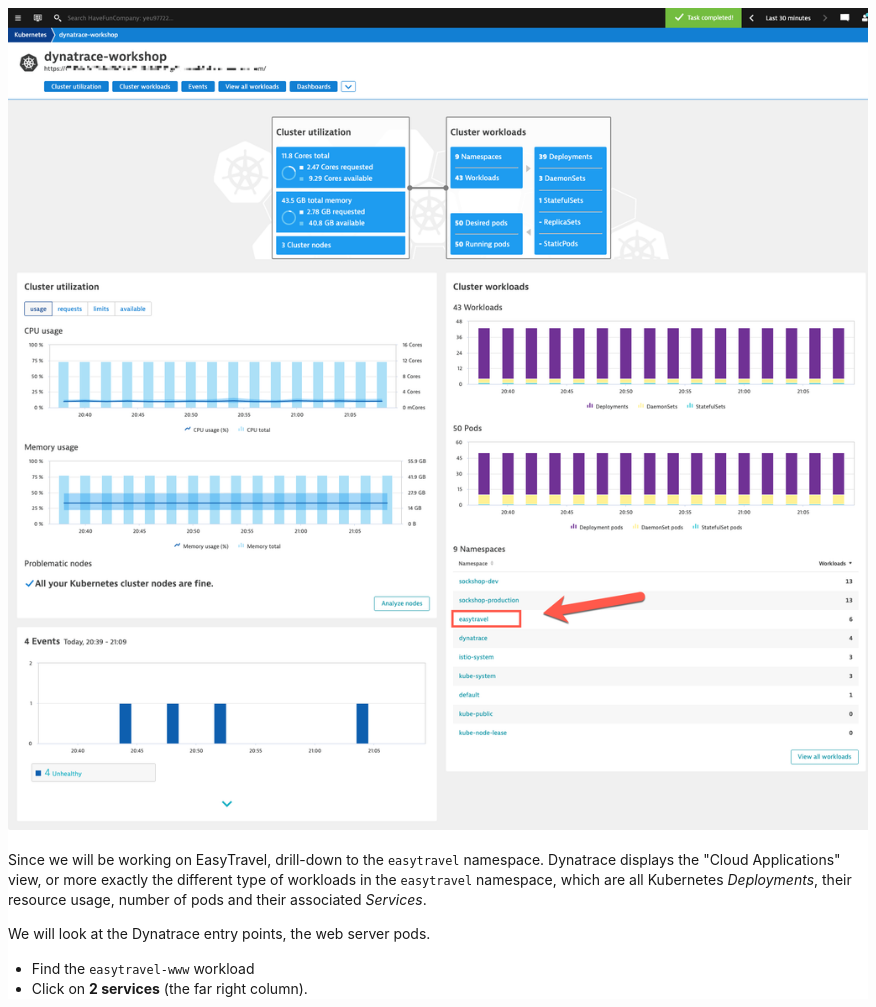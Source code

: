 ![kubernetes view](../../assets/images/easytravel-kubernetes-view.png)

Since we will be working on EasyTravel, drill-down to the `easytravel` namespace. Dynatrace displays the "Cloud Applications" view, or more exactly the different type of workloads in the `easytravel` namespace, which are all Kubernetes <i>Deployments</i>, their resource usage, number of pods and their associated <i>Services</i>.

We will look at the Dynatrace entry points, the web server pods. 

- Find the `easytravel-www` workload
- Click on <b>2 services</b> (the far right column). 
